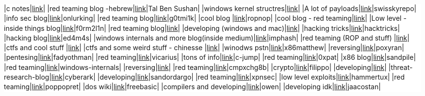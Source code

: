 |c notes|[link](https://eecs280staff.github.io/notes/07_ADTs_in_C.html#string-streams)|
|red teaming blog -hebrew|[link](https://eecs280staff.github.io/notes/07_ADTs_in_C.html#string-streams)|Tal Ben Sushan|
|windows kernel structres|[link](https://www.vergiliusproject.com)|
|A lot of payloads|[link](https://github.com/swisskyrepo/PayloadsAllTheThings)|swisskyrepo|
|info sec blog|[link](https://github.com/onlurking/awesome-infosec)|onlurking|
|red teaming blog|[link](https://blog.g0tmi1k.com)|g0tmi1k|
|cool blog |[link](https://blog.ropnop.com)|ropnop|
|cool blog - red teaming|[link](https://fireshellsecurity.team)|
|Low level - inside things blog|[link](https://f0rm2l1n.github.io)|f0rm2l1n|
|red teaming blog|[link](https://dazzyddos.github.io)|
|developing (windows and mac)|[link](https://dennisbabkin.com/blog/search/?s=&a=dab)|
|hacking tricks|[link](https://book.hacktricks.xyz/welcome/readme)|hacktricks|
|hacking blog|[link](https://ed4m4s.blog)|ed4m4s|
|windows internals and more blog(inside medium)|[link](https://imphash.medium.com)|imphash|
|red teaming (ROP and stuff) |[link](https://tuonilabs.wordpress.com/)|
|ctfs and cool stuff |[link](https://quildu.xyz)|
|ctfs and some weird stuff - chinesse |[link](https://www.ihcblog.com/Pwnable-kr-writeup/)|
|winodws pstn|[link](https://www.x86matthew.com)|x86matthew|
|reversing|[link](https://poxyran.github.io/poxyblog/)|poxyran|
|pentesing|[link](https://blog.fadyothman.com)|fadyothman|
|red teaming|[link](https://www.vicarius.io/blog/)|vicarius|
|tons of info|[link](http://www.c-jump.com/CIS77/)|c-jump|
|red teaming|[link](https://0xpat.github.io/)|0xpat|
|x86 blog|[link](https://sandpile.org)|sandpile|
|red teaming|[link](https://windows-internals.com/pages/internals-blog/)|windows-internals|
|reversing|[link](https://www.begin.re/the-workshop)|
|red teaming|[link](https://lock.cmpxchg8b.com)|cmpxchg8b|
|crypto|[link](https://filippo.io)|filippo|
|developing|[link](https://pabloariasal.github.io/all/)|
|threat-research-blog|[link](https://www.cyberark.com/resources/threat-research-blog)|cyberark|
|developing|[link](https://www.sandordargo.com)|sandordargo|
|red teaming|[link](https://blog.xpnsec.com)|xpnsec|
|low level exploits|[link](https://hammertux.github.io)|hammertux|
|red teaming|[link](https://poppopret.org)|poppopret|
|dos wiki|[link](https://freebasic.net/wiki/FBWiki)|freebasic|
|compilers and developing|[link](https://owen.cafe)|owen|
|developing idk|[link](https://www.jaacostan.com/search/label/Articles)|jaacostan|